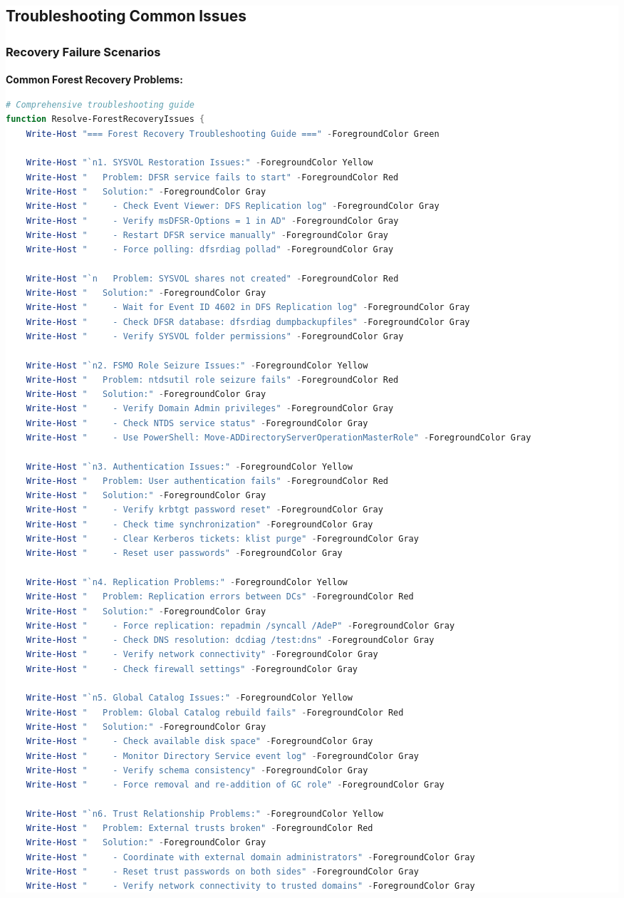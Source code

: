 ## Troubleshooting Common Issues

### Recovery Failure Scenarios

**Common Forest Recovery Problems:**

```powershell
# Comprehensive troubleshooting guide
function Resolve-ForestRecoveryIssues {
    Write-Host "=== Forest Recovery Troubleshooting Guide ===" -ForegroundColor Green
    
    Write-Host "`n1. SYSVOL Restoration Issues:" -ForegroundColor Yellow
    Write-Host "   Problem: DFSR service fails to start" -ForegroundColor Red
    Write-Host "   Solution:" -ForegroundColor Gray
    Write-Host "     - Check Event Viewer: DFS Replication log" -ForegroundColor Gray
    Write-Host "     - Verify msDFSR-Options = 1 in AD" -ForegroundColor Gray
    Write-Host "     - Restart DFSR service manually" -ForegroundColor Gray
    Write-Host "     - Force polling: dfsrdiag pollad" -ForegroundColor Gray
    
    Write-Host "`n   Problem: SYSVOL shares not created" -ForegroundColor Red
    Write-Host "   Solution:" -ForegroundColor Gray
    Write-Host "     - Wait for Event ID 4602 in DFS Replication log" -ForegroundColor Gray
    Write-Host "     - Check DFSR database: dfsrdiag dumpbackupfiles" -ForegroundColor Gray
    Write-Host "     - Verify SYSVOL folder permissions" -ForegroundColor Gray
    
    Write-Host "`n2. FSMO Role Seizure Issues:" -ForegroundColor Yellow
    Write-Host "   Problem: ntdsutil role seizure fails" -ForegroundColor Red
    Write-Host "   Solution:" -ForegroundColor Gray
    Write-Host "     - Verify Domain Admin privileges" -ForegroundColor Gray
    Write-Host "     - Check NTDS service status" -ForegroundColor Gray
    Write-Host "     - Use PowerShell: Move-ADDirectoryServerOperationMasterRole" -ForegroundColor Gray
    
    Write-Host "`n3. Authentication Issues:" -ForegroundColor Yellow
    Write-Host "   Problem: User authentication fails" -ForegroundColor Red
    Write-Host "   Solution:" -ForegroundColor Gray
    Write-Host "     - Verify krbtgt password reset" -ForegroundColor Gray
    Write-Host "     - Check time synchronization" -ForegroundColor Gray
    Write-Host "     - Clear Kerberos tickets: klist purge" -ForegroundColor Gray
    Write-Host "     - Reset user passwords" -ForegroundColor Gray
    
    Write-Host "`n4. Replication Problems:" -ForegroundColor Yellow
    Write-Host "   Problem: Replication errors between DCs" -ForegroundColor Red
    Write-Host "   Solution:" -ForegroundColor Gray
    Write-Host "     - Force replication: repadmin /syncall /AdeP" -ForegroundColor Gray
    Write-Host "     - Check DNS resolution: dcdiag /test:dns" -ForegroundColor Gray
    Write-Host "     - Verify network connectivity" -ForegroundColor Gray
    Write-Host "     - Check firewall settings" -ForegroundColor Gray
    
    Write-Host "`n5. Global Catalog Issues:" -ForegroundColor Yellow
    Write-Host "   Problem: Global Catalog rebuild fails" -ForegroundColor Red
    Write-Host "   Solution:" -ForegroundColor Gray
    Write-Host "     - Check available disk space" -ForegroundColor Gray
    Write-Host "     - Monitor Directory Service event log" -ForegroundColor Gray
    Write-Host "     - Verify schema consistency" -ForegroundColor Gray
    Write-Host "     - Force removal and re-addition of GC role" -ForegroundColor Gray
    
    Write-Host "`n6. Trust Relationship Problems:" -ForegroundColor Yellow
    Write-Host "   Problem: External trusts broken" -ForegroundColor Red
    Write-Host "   Solution:" -ForegroundColor Gray
    Write-Host "     - Coordinate with external domain administrators" -ForegroundColor Gray
    Write-Host "     - Reset trust passwords on both sides" -ForegroundColor Gray
    Write-Host "     - Verify network connectivity to trusted domains" -ForegroundColor Gray
```
